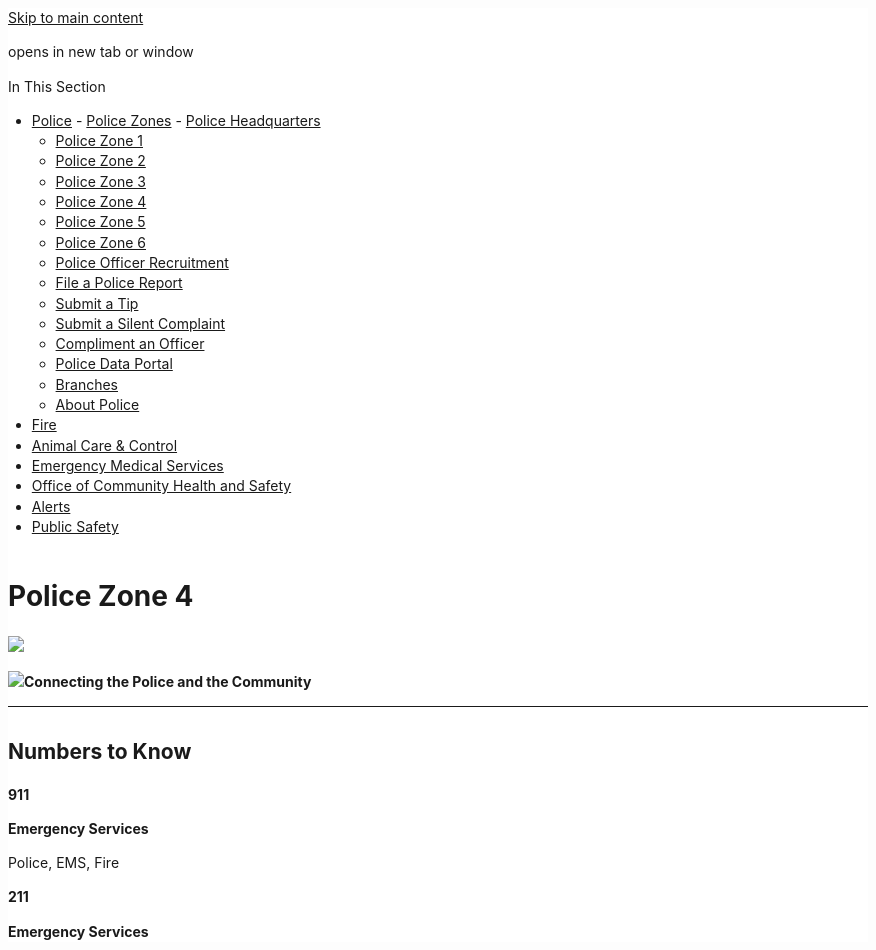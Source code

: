 [Skip to main content](https://www.pittsburghpa.gov/Safety/Police/Police-Zones/Police-Zone-4#main-content)

opens in new tab or window

In This Section

- [Police](https://www.pittsburghpa.gov/Safety/Police)  - [Police Zones](https://www.pittsburghpa.gov/Safety/Police/Police-Zones)    - [Police Headquarters](https://www.pittsburghpa.gov/Safety/Police/Police-Zones/Headquarters)
    - [Police Zone 1](https://www.pittsburghpa.gov/Safety/Police/Police-Zones/Police-Zone-1)
    - [Police Zone 2](https://www.pittsburghpa.gov/Safety/Police/Police-Zones/Police-Zone-2)
    - [Police Zone 3](https://www.pittsburghpa.gov/Safety/Police/Police-Zones/Police-Zone-3)
    - [Police Zone 4](https://www.pittsburghpa.gov/Safety/Police/Police-Zones/Police-Zone-4)
    - [Police Zone 5](https://www.pittsburghpa.gov/Safety/Police/Police-Zones/Police-Zone-5)
    - [Police Zone 6](https://www.pittsburghpa.gov/Safety/Police/Police-Zones/Police-Zone-6)
  - [Police Officer Recruitment](https://www.pittsburghpa.gov/Safety/Police/Police-Officer-Recruitment)
  - [File a Police Report](https://www.pittsburghpa.gov/Safety/Police/File-a-Police-Report)
  - [Submit a Tip](https://www.pittsburghpa.gov/Safety/Police/Submit-a-Tip)
  - [Submit a Silent Complaint](https://www.pittsburghpa.gov/Safety/Police/Submit-a-Silent-Complaint)
  - [Compliment an Officer](https://www.pittsburghpa.gov/Safety/Police/Compliment-an-Officer)
  - [Police Data Portal](https://www.pittsburghpa.gov/Safety/Police/Police-Data-Portal)
  - [Branches](https://www.pittsburghpa.gov/Safety/Police/Branches)
  - [About Police](https://www.pittsburghpa.gov/Safety/Police/About-Police)
- [Fire](https://www.pittsburghpa.gov/Safety/Fire)
- [Animal Care & Control](https://www.pittsburghpa.gov/Safety/Animal-Care-Control)
- [Emergency Medical Services](https://www.pittsburghpa.gov/Safety/Emergency-Medical-Services)
- [Office of Community Health and Safety](https://www.pittsburghpa.gov/Safety/Office-of-Community-Health-and-Safety)
- [Alerts](https://www.pittsburghpa.gov/Safety/Alerts)
- [Public Safety](https://www.pittsburghpa.gov/Safety/Public-Safety)

# Police Zone 4

![](https://www.pittsburghpa.gov/files/assets/city/v/1/public-safety/images/24201_zone-4-banner2.jpg)

![](https://www.pittsburghpa.gov/files/assets/city/v/1/public-safety/images/24314_zone4-cares.png)**Connecting the Police and the Community**

* * *

## Numbers to Know

**911**

**Emergency Services**

Police, EMS, Fire

**211**

**Emergency Services**
